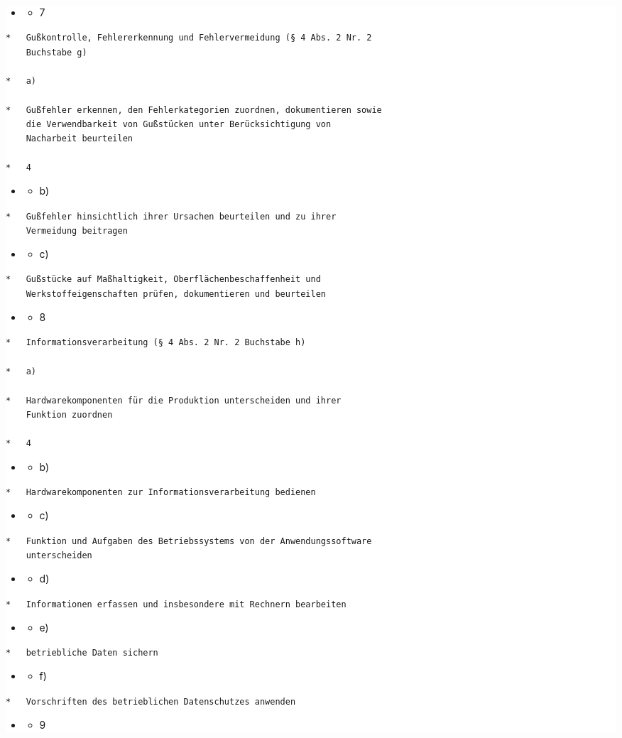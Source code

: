 *    *   7

    *   Gußkontrolle, Fehlererkennung und Fehlervermeidung (§ 4 Abs. 2 Nr. 2
        Buchstabe g)

    *   a)

    *   Gußfehler erkennen, den Fehlerkategorien zuordnen, dokumentieren sowie
        die Verwendbarkeit von Gußstücken unter Berücksichtigung von
        Nacharbeit beurteilen

    *   4


*    *   b)

    *   Gußfehler hinsichtlich ihrer Ursachen beurteilen und zu ihrer
        Vermeidung beitragen


*    *   c)

    *   Gußstücke auf Maßhaltigkeit, Oberflächenbeschaffenheit und
        Werkstoffeigenschaften prüfen, dokumentieren und beurteilen


*    *   8

    *   Informationsverarbeitung (§ 4 Abs. 2 Nr. 2 Buchstabe h)

    *   a)

    *   Hardwarekomponenten für die Produktion unterscheiden und ihrer
        Funktion zuordnen

    *   4


*    *   b)

    *   Hardwarekomponenten zur Informationsverarbeitung bedienen


*    *   c)

    *   Funktion und Aufgaben des Betriebssystems von der Anwendungssoftware
        unterscheiden


*    *   d)

    *   Informationen erfassen und insbesondere mit Rechnern bearbeiten


*    *   e)

    *   betriebliche Daten sichern


*    *   f)

    *   Vorschriften des betrieblichen Datenschutzes anwenden


*    *   9
